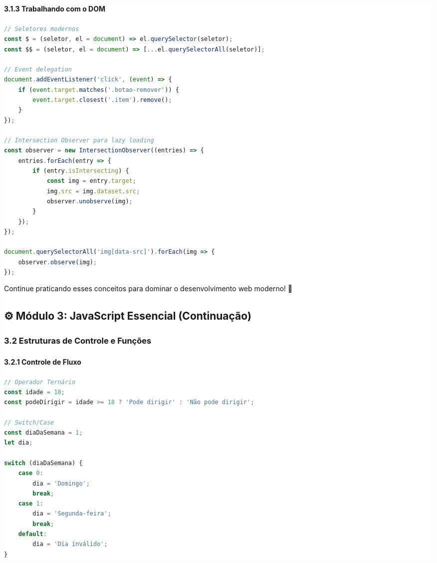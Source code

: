 #### 3.1.3 Trabalhando com o DOM
```javascript
// Seletores modernos
const $ = (seletor, el = document) => el.querySelector(seletor);
const $$ = (seletor, el = document) => [...el.querySelectorAll(seletor)];

// Event delegation
document.addEventListener('click', (event) => {
    if (event.target.matches('.botao-remover')) {
        event.target.closest('.item').remove();
    }
});

// Intersection Observer para lazy loading
const observer = new IntersectionObserver((entries) => {
    entries.forEach(entry => {
        if (entry.isIntersecting) {
            const img = entry.target;
            img.src = img.dataset.src;
            observer.unobserve(img);
        }
    });
});

document.querySelectorAll('img[data-src]').forEach(img => {
    observer.observe(img);
});
```

Continue praticando esses conceitos para dominar o desenvolvimento web moderno! 🚀

## ⚙️ Módulo 3: JavaScript Essencial (Continuação)

### 3.2 Estruturas de Controle e Funções

#### 3.2.1 Controle de Fluxo
```javascript
// Operador Ternário
const idade = 18;
const podeDirigir = idade >= 18 ? 'Pode dirigir' : 'Não pode dirigir';

// Switch/Case
const diaDaSemana = 1;
let dia;

switch (diaDaSemana) {
    case 0:
        dia = 'Domingo';
        break;
    case 1:
        dia = 'Segunda-feira';
        break;
    default:
        dia = 'Dia inválido';
}
```
